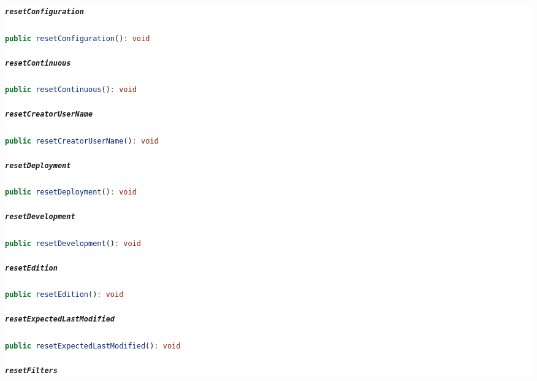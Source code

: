 ##### `resetConfiguration` <a name="resetConfiguration" id="@cdktf/provider-databricks.pipeline.Pipeline.resetConfiguration"></a>

```typescript
public resetConfiguration(): void
```

##### `resetContinuous` <a name="resetContinuous" id="@cdktf/provider-databricks.pipeline.Pipeline.resetContinuous"></a>

```typescript
public resetContinuous(): void
```

##### `resetCreatorUserName` <a name="resetCreatorUserName" id="@cdktf/provider-databricks.pipeline.Pipeline.resetCreatorUserName"></a>

```typescript
public resetCreatorUserName(): void
```

##### `resetDeployment` <a name="resetDeployment" id="@cdktf/provider-databricks.pipeline.Pipeline.resetDeployment"></a>

```typescript
public resetDeployment(): void
```

##### `resetDevelopment` <a name="resetDevelopment" id="@cdktf/provider-databricks.pipeline.Pipeline.resetDevelopment"></a>

```typescript
public resetDevelopment(): void
```

##### `resetEdition` <a name="resetEdition" id="@cdktf/provider-databricks.pipeline.Pipeline.resetEdition"></a>

```typescript
public resetEdition(): void
```

##### `resetExpectedLastModified` <a name="resetExpectedLastModified" id="@cdktf/provider-databricks.pipeline.Pipeline.resetExpectedLastModified"></a>

```typescript
public resetExpectedLastModified(): void
```

##### `resetFilters` <a name="resetFilters" id="@cdktf/provider-databricks.pipeline.Pipeline.resetFilters"></a>
